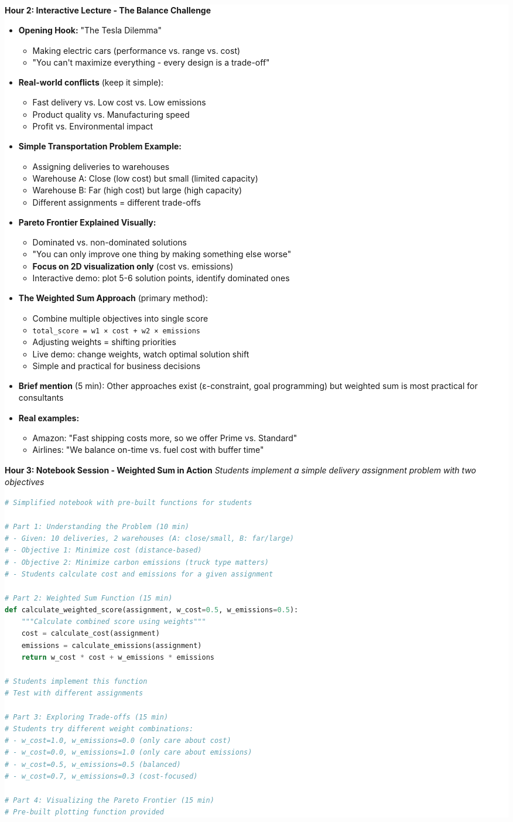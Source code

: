 **Hour 2: Interactive Lecture - The Balance Challenge**
- **Opening Hook:** "The Tesla Dilemma"
  - Making electric cars (performance vs. range vs. cost)
  - "You can't maximize everything - every design is a trade-off"

- **Real-world conflicts** (keep it simple):
  - Fast delivery vs. Low cost vs. Low emissions
  - Product quality vs. Manufacturing speed
  - Profit vs. Environmental impact

- **Simple Transportation Problem Example:**
  - Assigning deliveries to warehouses
  - Warehouse A: Close (low cost) but small (limited capacity)
  - Warehouse B: Far (high cost) but large (high capacity)
  - Different assignments = different trade-offs

- **Pareto Frontier Explained Visually:**
  - Dominated vs. non-dominated solutions
  - "You can only improve one thing by making something else worse"
  - **Focus on 2D visualization only** (cost vs. emissions)
  - Interactive demo: plot 5-6 solution points, identify dominated ones

- **The Weighted Sum Approach** (primary method):
  - Combine multiple objectives into single score
  - `total_score = w1 × cost + w2 × emissions`
  - Adjusting weights = shifting priorities
  - Live demo: change weights, watch optimal solution shift
  - Simple and practical for business decisions

- **Brief mention** (5 min): Other approaches exist (ε-constraint, goal programming) but weighted sum is most practical for consultants

- **Real examples:**
  - Amazon: "Fast shipping costs more, so we offer Prime vs. Standard"
  - Airlines: "We balance on-time vs. fuel cost with buffer time"

**Hour 3: Notebook Session - Weighted Sum in Action**
*Students implement a simple delivery assignment problem with two objectives*

```python
# Simplified notebook with pre-built functions for students

# Part 1: Understanding the Problem (10 min)
# - Given: 10 deliveries, 2 warehouses (A: close/small, B: far/large)
# - Objective 1: Minimize cost (distance-based)
# - Objective 2: Minimize carbon emissions (truck type matters)
# - Students calculate cost and emissions for a given assignment

# Part 2: Weighted Sum Function (15 min)
def calculate_weighted_score(assignment, w_cost=0.5, w_emissions=0.5):
    """Calculate combined score using weights"""
    cost = calculate_cost(assignment)
    emissions = calculate_emissions(assignment)
    return w_cost * cost + w_emissions * emissions

# Students implement this function
# Test with different assignments

# Part 3: Exploring Trade-offs (15 min)
# Students try different weight combinations:
# - w_cost=1.0, w_emissions=0.0 (only care about cost)
# - w_cost=0.0, w_emissions=1.0 (only care about emissions)
# - w_cost=0.5, w_emissions=0.5 (balanced)
# - w_cost=0.7, w_emissions=0.3 (cost-focused)

# Part 4: Visualizing the Pareto Frontier (15 min)
# Pre-built plotting function provided
```